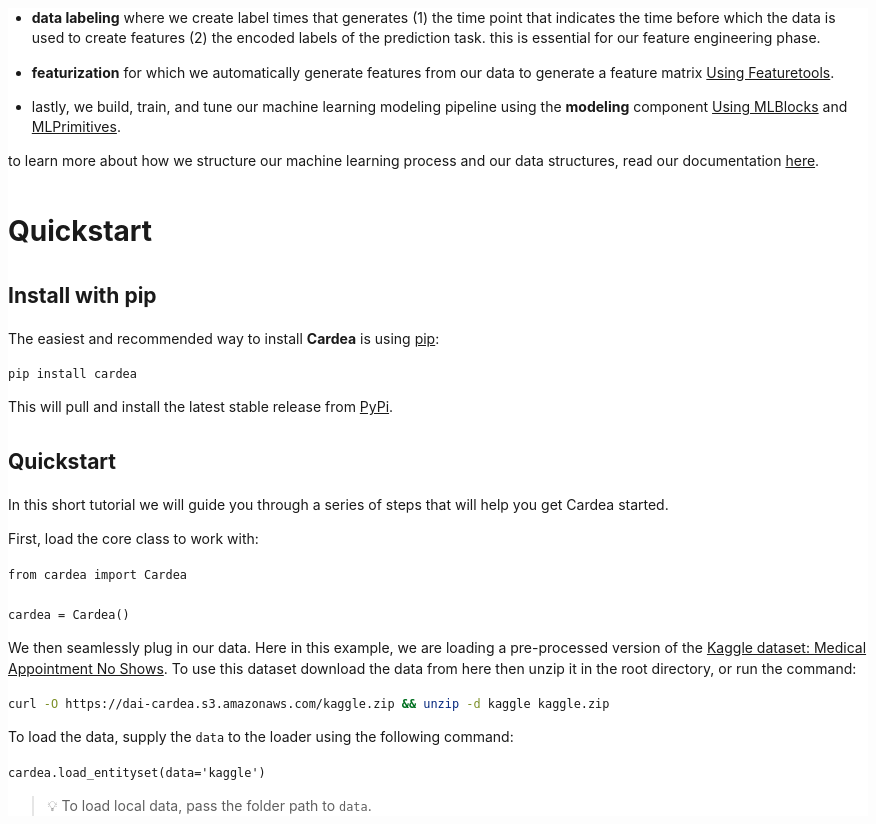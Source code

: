 * **data labeling** where we create label times that generates (1) the time point that indicates the time before which the data is used to create features (2) the encoded labels of the prediction task. this is essential for our feature engineering phase.

* **featurization** for which we automatically generate features from our data to generate a feature matrix [Using Featuretools](https://github.com/alteryx/featuretools).

* lastly, we build, train, and tune our machine learning modeling pipeline using the **modeling** component [Using MLBlocks](https://github.com/MLBazaar/MLBlocks) and [MLPrimitives](https://github.com/MLBazaar/MLPrimitives).

to learn more about how we structure our machine learning process and our data structures, read our documentation [here](https://MLBazaar.github.io/Cardea).



# Quickstart

## Install with pip


The easiest and recommended way to install **Cardea** is using [pip](https://pip.pypa.io/en/stable/):

```bash
pip install cardea
```

This will pull and install the latest stable release from [PyPi](https://pypi.org/).

## Quickstart

In this short tutorial we will guide you through a series of steps that will help you get Cardea started.

First, load the core class to work with:

```python3
from cardea import Cardea

cardea = Cardea()
```

We then seamlessly plug in our data. Here in this example, we are loading a pre-processed version of the [Kaggle dataset: Medical Appointment No Shows](https://www.kaggle.com/joniarroba/noshowappointments). 
To use this dataset download the data from here then unzip it in the root directory, or run the command:

```bash
curl -O https://dai-cardea.s3.amazonaws.com/kaggle.zip && unzip -d kaggle kaggle.zip
```
To load the data, supply the ``data`` to the loader using the following command:

```python3
cardea.load_entityset(data='kaggle')
```
> :bulb: To load local data, pass the folder path to ``data``.
